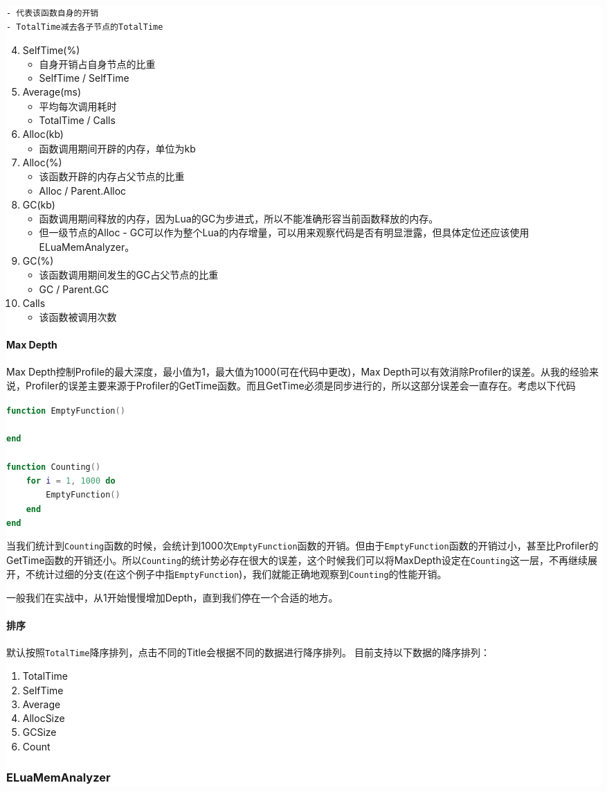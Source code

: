     - 代表该函数自身的开销
    - TotalTime减去各子节点的TotalTime
4. SelfTime(%)
    - 自身开销占自身节点的比重
    - SelfTime / SelfTime
5. Average(ms)
    - 平均每次调用耗时
    - TotalTime / Calls
6. Alloc(kb)
    - 函数调用期间开辟的内存，单位为kb
7. Alloc(%)
    - 该函数开辟的内存占父节点的比重
    - Alloc / Parent.Alloc
8. GC(kb)
    - 函数调用期间释放的内存，因为Lua的GC为步进式，所以不能准确形容当前函数释放的内存。
    - 但一级节点的Alloc - GC可以作为整个Lua的内存增量，可以用来观察代码是否有明显泄露，但具体定位还应该使用ELuaMemAnalyzer。
9. GC(%)
    - 该函数调用期间发生的GC占父节点的比重
    - GC / Parent.GC
10. Calls
    - 该函数被调用次数
    
#### Max Depth
Max Depth控制Profile的最大深度，最小值为1，最大值为1000(可在代码中更改)，Max Depth可以有效消除Profiler的误差。从我的经验来说，Profiler的误差主要来源于Profiler的GetTime函数。而且GetTime必须是同步进行的，所以这部分误差会一直存在。考虑以下代码
```lua
function EmptyFunction()

end

function Counting()
    for i = 1, 1000 do
        EmptyFunction()
    end
end
```
当我们统计到`Counting`函数的时候，会统计到1000次`EmptyFunction`函数的开销。但由于`EmptyFunction`函数的开销过小，甚至比Profiler的GetTime函数的开销还小。所以`Counting`的统计势必存在很大的误差，这个时候我们可以将MaxDepth设定在`Counting`这一层，不再继续展开，不统计过细的分支(在这个例子中指`EmptyFunction`)，我们就能正确地观察到`Counting`的性能开销。

一般我们在实战中，从1开始慢慢增加Depth，直到我们停在一个合适的地方。
#### 排序
默认按照`TotalTime`降序排列，点击不同的Title会根据不同的数据进行降序排列。
目前支持以下数据的降序排列：
1. TotalTime
2. SelfTime
3. Average
4. AllocSize
5. GCSize
6. Count

### ELuaMemAnalyzer